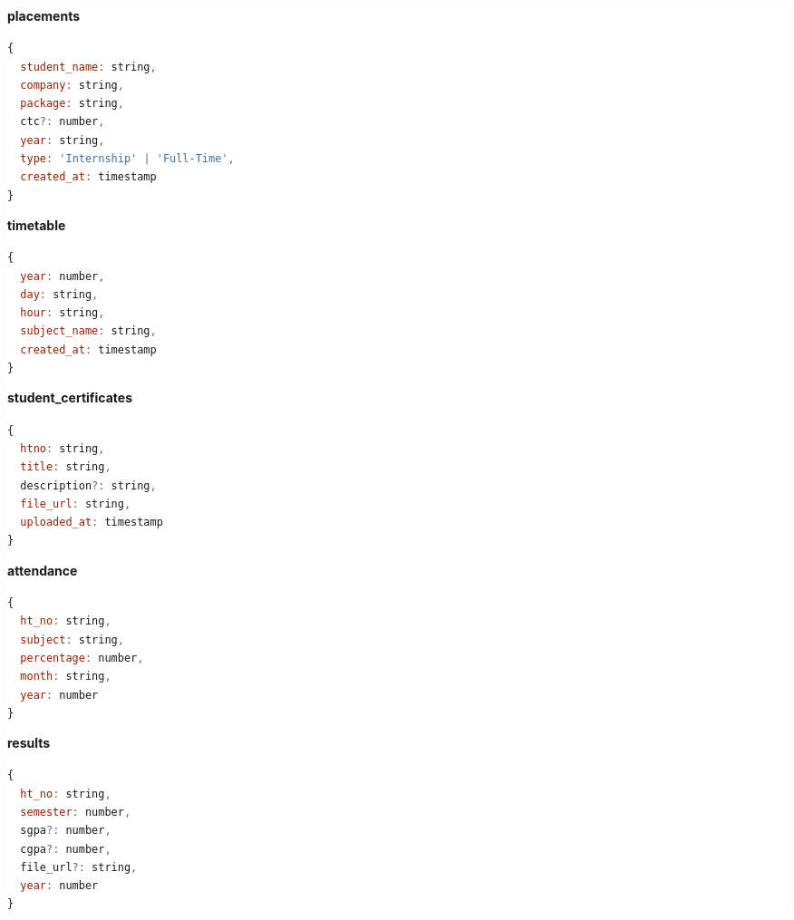 **placements**
```javascript
{
  student_name: string,
  company: string,
  package: string,
  ctc?: number,
  year: string,
  type: 'Internship' | 'Full-Time',
  created_at: timestamp
}
```

**timetable**
```javascript
{
  year: number,
  day: string,
  hour: string,
  subject_name: string,
  created_at: timestamp
}
```

**student_certificates**
```javascript
{
  htno: string,
  title: string,
  description?: string,
  file_url: string,
  uploaded_at: timestamp
}
```

**attendance**
```javascript
{
  ht_no: string,
  subject: string,
  percentage: number,
  month: string,
  year: number
}
```

**results**
```javascript
{
  ht_no: string,
  semester: number,
  sgpa?: number,
  cgpa?: number,
  file_url?: string,
  year: number
}
```

